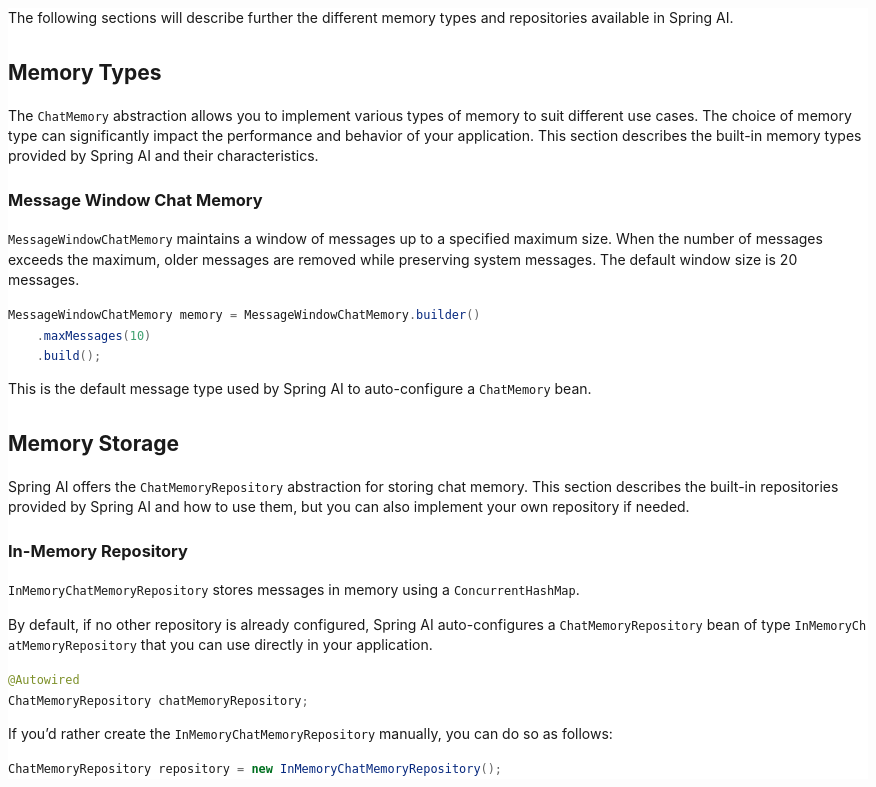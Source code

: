 The following sections will describe further the different memory types and repositories available in Spring AI.

## <a href="about:blank#_memory_types"></a> Memory Types

The `ChatMemory` abstraction allows you to implement various types of memory to suit different use cases. The choice of
memory type can significantly impact the performance and behavior of your application. This section describes the
built-in memory types provided by Spring AI and their characteristics.

### <a href="about:blank#_message_window_chat_memory"></a> Message Window Chat Memory

`MessageWindowChatMemory` maintains a window of messages up to a specified maximum size. When the number of messages
exceeds the maximum, older messages are removed while preserving system messages. The default window size is 20
messages.

```java
MessageWindowChatMemory memory = MessageWindowChatMemory.builder()
    .maxMessages(10)
    .build();
```

This is the default message type used by Spring AI to auto-configure a `ChatMemory` bean.

## <a href="about:blank#_memory_storage"></a> Memory Storage

Spring AI offers the `ChatMemoryRepository` abstraction for storing chat memory. This section describes the built-in
repositories provided by Spring AI and how to use them, but you can also implement your own repository if needed.

### <a href="about:blank#_in_memory_repository"></a> In-Memory Repository

`InMemoryChatMemoryRepository` stores messages in memory using a `ConcurrentHashMap`.

By default, if no other repository is already configured, Spring AI auto-configures a `ChatMemoryRepository` bean of
type `InMemoryChatMemoryRepository` that you can use directly in your application.

```java
@Autowired
ChatMemoryRepository chatMemoryRepository;
```

If you’d rather create the `InMemoryChatMemoryRepository` manually, you can do so as follows:

```java
ChatMemoryRepository repository = new InMemoryChatMemoryRepository();
```
